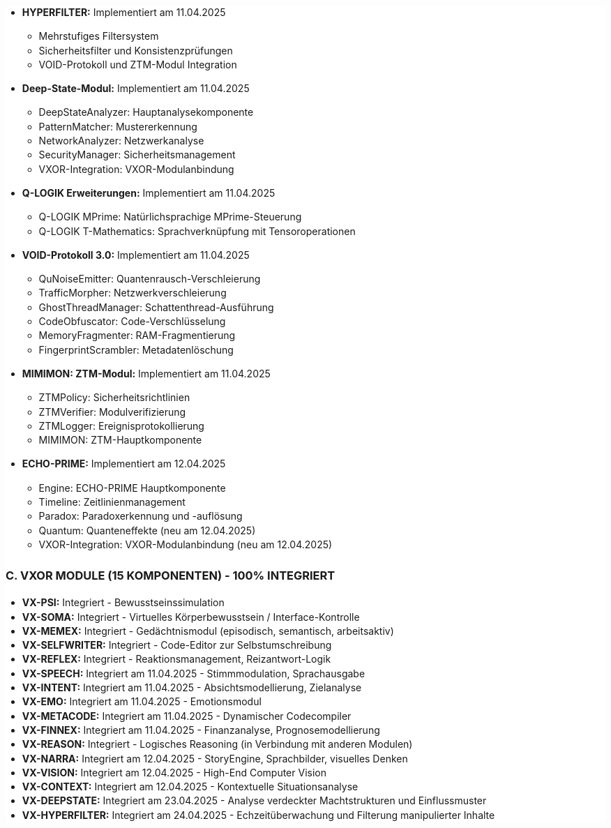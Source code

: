 - **HYPERFILTER:** Implementiert am 11.04.2025
  - Mehrstufiges Filtersystem
  - Sicherheitsfilter und Konsistenzprüfungen
  - VOID-Protokoll und ZTM-Modul Integration

- **Deep-State-Modul:** Implementiert am 11.04.2025
  - DeepStateAnalyzer: Hauptanalysekomponente
  - PatternMatcher: Mustererkennung
  - NetworkAnalyzer: Netzwerkanalyse
  - SecurityManager: Sicherheitsmanagement
  - VXOR-Integration: VXOR-Modulanbindung

- **Q-LOGIK Erweiterungen:** Implementiert am 11.04.2025
  - Q-LOGIK MPrime: Natürlichsprachige MPrime-Steuerung
  - Q-LOGIK T-Mathematics: Sprachverknüpfung mit Tensoroperationen

- **VOID-Protokoll 3.0:** Implementiert am 11.04.2025
  - QuNoiseEmitter: Quantenrausch-Verschleierung
  - TrafficMorpher: Netzwerkverschleierung
  - GhostThreadManager: Schattenthread-Ausführung
  - CodeObfuscator: Code-Verschlüsselung
  - MemoryFragmenter: RAM-Fragmentierung
  - FingerprintScrambler: Metadatenlöschung

- **MIMIMON: ZTM-Modul:** Implementiert am 11.04.2025
  - ZTMPolicy: Sicherheitsrichtlinien
  - ZTMVerifier: Modulverifizierung
  - ZTMLogger: Ereignisprotokollierung
  - MIMIMON: ZTM-Hauptkomponente

- **ECHO-PRIME:** Implementiert am 12.04.2025
  - Engine: ECHO-PRIME Hauptkomponente
  - Timeline: Zeitlinienmanagement
  - Paradox: Paradoxerkennung und -auflösung
  - Quantum: Quanteneffekte (neu am 12.04.2025)
  - VXOR-Integration: VXOR-Modulanbindung (neu am 12.04.2025)

### C. VXOR MODULE (15 KOMPONENTEN) - 100% INTEGRIERT

- **VX-PSI:** Integriert - Bewusstseinssimulation
- **VX-SOMA:** Integriert - Virtuelles Körperbewusstsein / Interface-Kontrolle
- **VX-MEMEX:** Integriert - Gedächtnismodul (episodisch, semantisch, arbeitsaktiv)
- **VX-SELFWRITER:** Integriert - Code-Editor zur Selbstumschreibung
- **VX-REFLEX:** Integriert - Reaktionsmanagement, Reizantwort-Logik
- **VX-SPEECH:** Integriert am 11.04.2025 - Stimmmodulation, Sprachausgabe
- **VX-INTENT:** Integriert am 11.04.2025 - Absichtsmodellierung, Zielanalyse
- **VX-EMO:** Integriert am 11.04.2025 - Emotionsmodul
- **VX-METACODE:** Integriert am 11.04.2025 - Dynamischer Codecompiler
- **VX-FINNEX:** Integriert am 11.04.2025 - Finanzanalyse, Prognosemodellierung
- **VX-REASON:** Integriert - Logisches Reasoning (in Verbindung mit anderen Modulen)
- **VX-NARRA:** Integriert am 12.04.2025 - StoryEngine, Sprachbilder, visuelles Denken
- **VX-VISION:** Integriert am 12.04.2025 - High-End Computer Vision
- **VX-CONTEXT:** Integriert am 12.04.2025 - Kontextuelle Situationsanalyse
- **VX-DEEPSTATE:** Integriert am 23.04.2025 - Analyse verdeckter Machtstrukturen und Einflussmuster
- **VX-HYPERFILTER:** Integriert am 24.04.2025 - Echzeitüberwachung und Filterung manipulierter Inhalte
